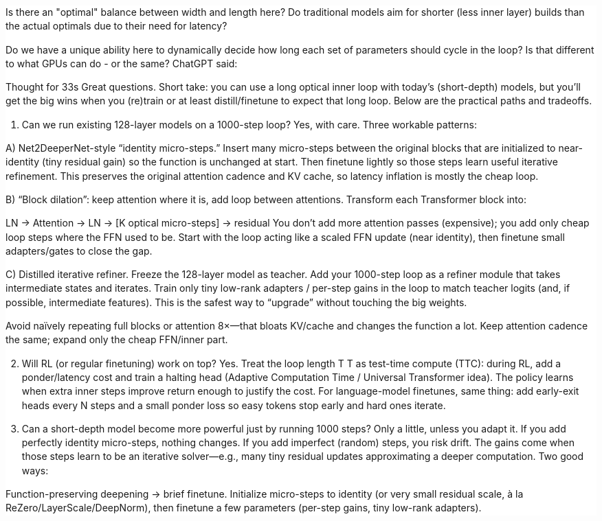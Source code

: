 Is there an "optimal" balance between width and length here?  Do traditional models aim for shorter (less inner layer) builds than the actual optimals due to their need for latency? 

Do we have a unique ability here to dynamically decide how long each set of parameters should cycle in the loop?  Is that different to what GPUs can do - or the same?
ChatGPT said:

Thought for 33s
Great questions. Short take: you can use a long optical inner loop with today’s (short-depth) models, but you’ll get the big wins when you (re)train or at least distill/finetune to expect that long loop. Below are the practical paths and tradeoffs.

1) Can we run existing 128-layer models on a 1000-step loop?
Yes, with care. Three workable patterns:

A) Net2DeeperNet-style “identity micro-steps.”
Insert many micro-steps between the original blocks that are initialized to near-identity (tiny residual gain) so the function is unchanged at start. Then finetune lightly so those steps learn useful iterative refinement. This preserves the original attention cadence and KV cache, so latency inflation is mostly the cheap loop.

B) “Block dilation”: keep attention where it is, add loop between attentions.
Transform each Transformer block into:

LN → Attention → LN → [K optical micro-steps] → residual
You don’t add more attention passes (expensive); you add only cheap loop steps where the FFN used to be. Start with the loop acting like a scaled FFN update (near identity), then finetune small adapters/gates to close the gap.

C) Distilled iterative refiner.
Freeze the 128-layer model as teacher. Add your 1000-step loop as a refiner module that takes intermediate states and iterates. Train only tiny low-rank adapters / per-step gains in the loop to match teacher logits (and, if possible, intermediate features). This is the safest way to “upgrade” without touching the big weights.

Avoid naïvely repeating full blocks or attention 8×—that bloats KV/cache and changes the function a lot. Keep attention cadence the same; expand only the cheap FFN/inner part.

2) Will RL (or regular finetuning) work on top?
Yes. Treat the loop length 
T
T as test-time compute (TTC): during RL, add a ponder/latency cost and train a halting head (Adaptive Computation Time / Universal Transformer idea). The policy learns when extra inner steps improve return enough to justify the cost. For language-model finetunes, same thing: add early-exit heads every N steps and a small ponder loss so easy tokens stop early and hard ones iterate.

3) Can a short-depth model become more powerful just by running 1000 steps?
Only a little, unless you adapt it.
If you add perfectly identity micro-steps, nothing changes. If you add imperfect (random) steps, you risk drift. The gains come when those steps learn to be an iterative solver—e.g., many tiny residual updates approximating a deeper computation. Two good ways:

Function-preserving deepening → brief finetune. Initialize micro-steps to identity (or very small residual scale, à la ReZero/LayerScale/DeepNorm), then finetune a few parameters (per-step gains, tiny low-rank adapters).

